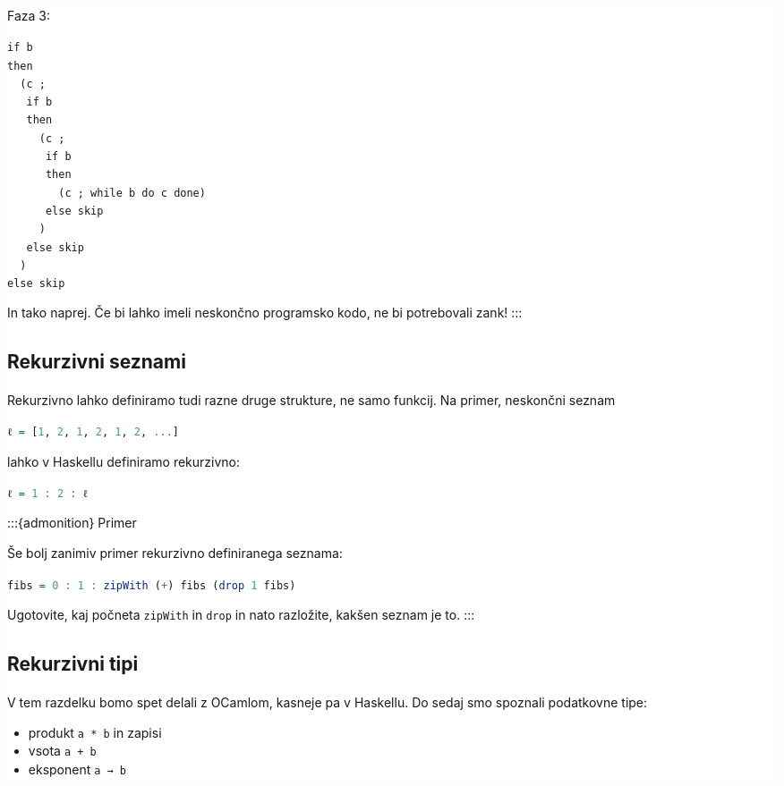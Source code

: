 Faza 3:

```none
if b
then
  (c ;
   if b
   then
     (c ;
      if b
      then
        (c ; while b do c done)
      else skip
     )
   else skip
  )
else skip
```

In tako naprej. Če bi lahko imeli neskončno programsko kodo, ne bi potrebovali zank!
:::

## Rekurzivni seznami

Rekurzivno lahko definiramo tudi razne druge strukture, ne samo funkcij. Na primer, neskončni seznam

```haskell
ℓ = [1, 2, 1, 2, 1, 2, ...]
```

lahko v Haskellu definiramo rekurzivno:

```haskell
ℓ = 1 : 2 : ℓ
```

:::{admonition} Primer

Še bolj zanimiv primer rekurzivno definiranega seznama:

```haskell
fibs = 0 : 1 : zipWith (+) fibs (drop 1 fibs)
```

Ugotovite, kaj počneta `zipWith` in `drop` in nato razložite, kakšen seznam je to.
:::


## Rekurzivni tipi

V tem razdelku bomo spet delali z OCamlom, kasneje pa v Haskellu. Do sedaj smo spoznali podatkovne tipe:

* produkt `a * b` in zapisi
* vsota `a + b`
* eksponent `a → b`
